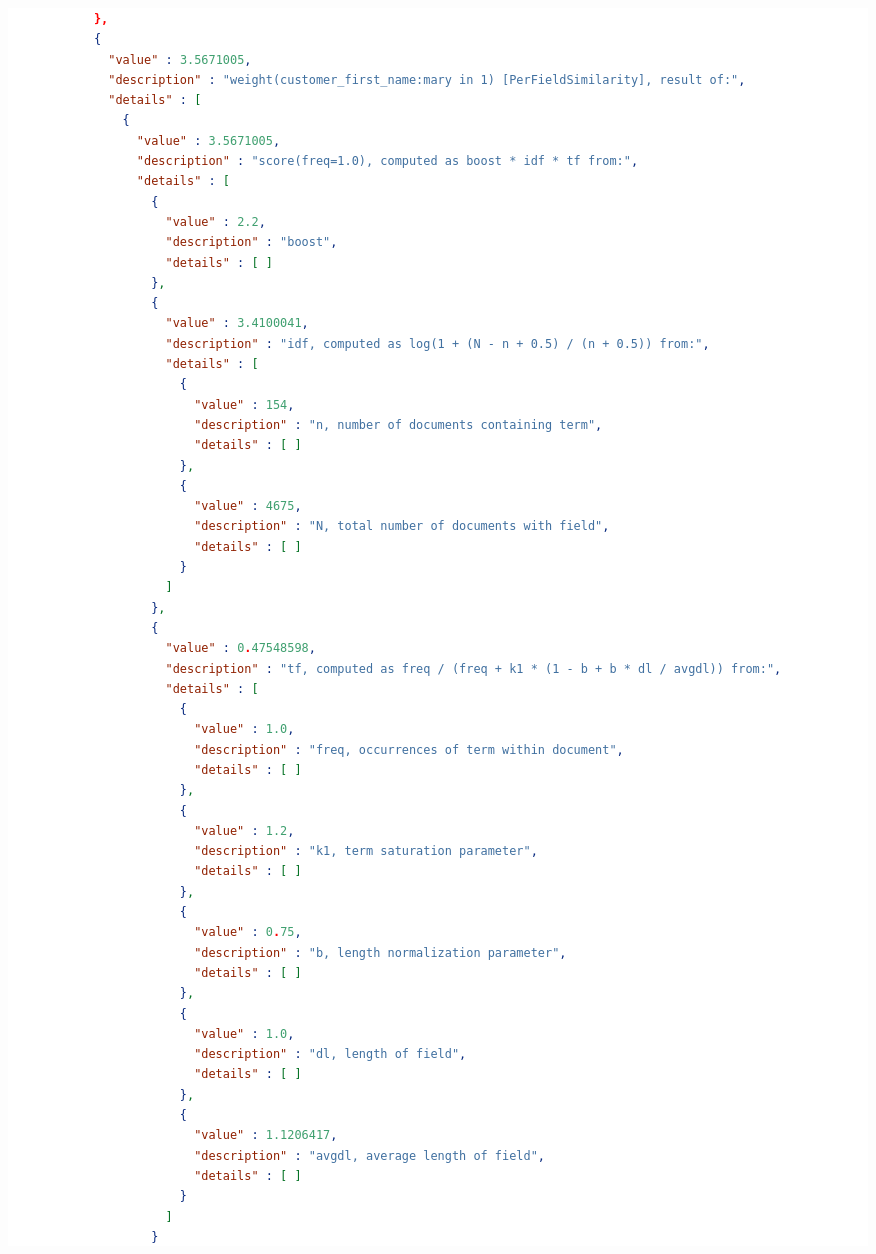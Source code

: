 ```json
            },
            {
              "value" : 3.5671005,
              "description" : "weight(customer_first_name:mary in 1) [PerFieldSimilarity], result of:",
              "details" : [
                {
                  "value" : 3.5671005,
                  "description" : "score(freq=1.0), computed as boost * idf * tf from:",
                  "details" : [
                    {
                      "value" : 2.2,
                      "description" : "boost",
                      "details" : [ ]
                    },
                    {
                      "value" : 3.4100041,
                      "description" : "idf, computed as log(1 + (N - n + 0.5) / (n + 0.5)) from:",
                      "details" : [
                        {
                          "value" : 154,
                          "description" : "n, number of documents containing term",
                          "details" : [ ]
                        },
                        {
                          "value" : 4675,
                          "description" : "N, total number of documents with field",
                          "details" : [ ]
                        }
                      ]
                    },
                    {
                      "value" : 0.47548598,
                      "description" : "tf, computed as freq / (freq + k1 * (1 - b + b * dl / avgdl)) from:",
                      "details" : [
                        {
                          "value" : 1.0,
                          "description" : "freq, occurrences of term within document",
                          "details" : [ ]
                        },
                        {
                          "value" : 1.2,
                          "description" : "k1, term saturation parameter",
                          "details" : [ ]
                        },
                        {
                          "value" : 0.75,
                          "description" : "b, length normalization parameter",
                          "details" : [ ]
                        },
                        {
                          "value" : 1.0,
                          "description" : "dl, length of field",
                          "details" : [ ]
                        },
                        {
                          "value" : 1.1206417,
                          "description" : "avgdl, average length of field",
                          "details" : [ ]
                        }
                      ]
                    }
```
